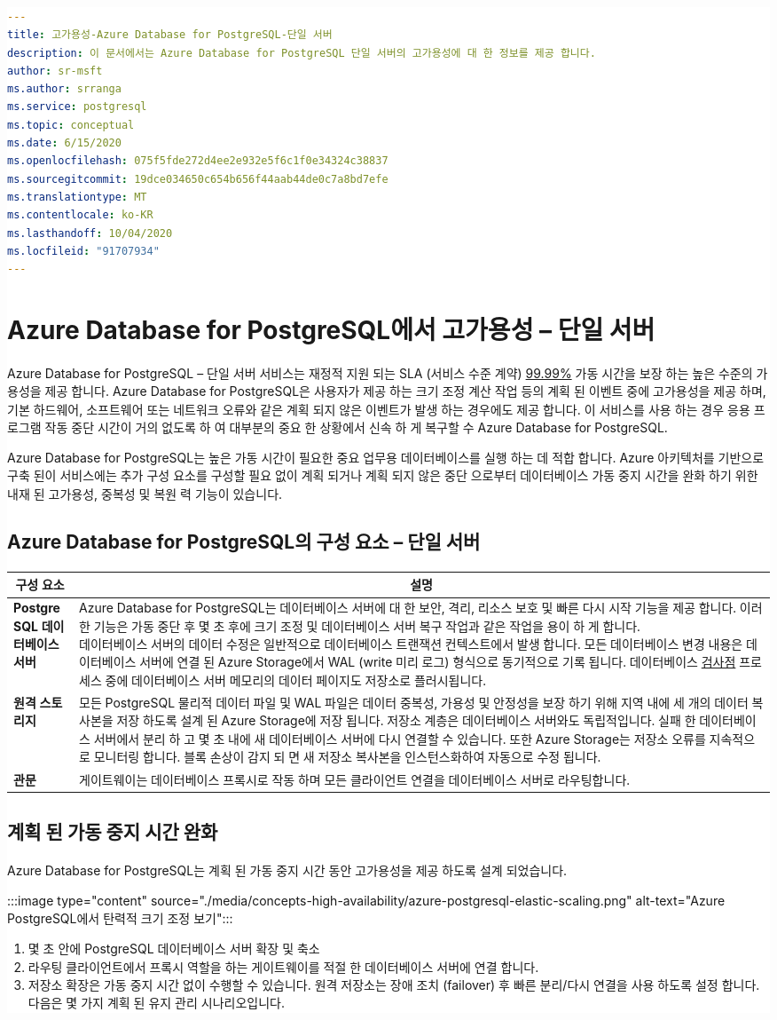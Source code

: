 ```yaml
---
title: 고가용성-Azure Database for PostgreSQL-단일 서버
description: 이 문서에서는 Azure Database for PostgreSQL 단일 서버의 고가용성에 대 한 정보를 제공 합니다.
author: sr-msft
ms.author: srranga
ms.service: postgresql
ms.topic: conceptual
ms.date: 6/15/2020
ms.openlocfilehash: 075f5fde272d4ee2e932e5f6c1f0e34324c38837
ms.sourcegitcommit: 19dce034650c654b656f44aab44de0c7a8bd7efe
ms.translationtype: MT
ms.contentlocale: ko-KR
ms.lasthandoff: 10/04/2020
ms.locfileid: "91707934"
---
```

# <a name="high-availability-in-azure-database-for-postgresql--single-server"></a>Azure Database for PostgreSQL에서 고가용성 – 단일 서버
Azure Database for PostgreSQL – 단일 서버 서비스는 재정적 지원 되는 SLA (서비스 수준 계약) [99.99%](https://azure.microsoft.com/support/legal/sla/postgresql) 가동 시간을 보장 하는 높은 수준의 가용성을 제공 합니다. Azure Database for PostgreSQL은 사용자가 제공 하는 크기 조정 계산 작업 등의 계획 된 이벤트 중에 고가용성을 제공 하며, 기본 하드웨어, 소프트웨어 또는 네트워크 오류와 같은 계획 되지 않은 이벤트가 발생 하는 경우에도 제공 합니다. 이 서비스를 사용 하는 경우 응용 프로그램 작동 중단 시간이 거의 없도록 하 여 대부분의 중요 한 상황에서 신속 하 게 복구할 수 Azure Database for PostgreSQL.

Azure Database for PostgreSQL는 높은 가동 시간이 필요한 중요 업무용 데이터베이스를 실행 하는 데 적합 합니다. Azure 아키텍처를 기반으로 구축 된이 서비스에는 추가 구성 요소를 구성할 필요 없이 계획 되거나 계획 되지 않은 중단 으로부터 데이터베이스 가동 중지 시간을 완화 하기 위한 내재 된 고가용성, 중복성 및 복원 력 기능이 있습니다. 

## <a name="components-in-azure-database-for-postgresql--single-server"></a>Azure Database for PostgreSQL의 구성 요소 – 단일 서버

| **구성 요소** | **설명**|
| ------------ | ----------- |
| <b>PostgreSQL 데이터베이스 서버 | Azure Database for PostgreSQL는 데이터베이스 서버에 대 한 보안, 격리, 리소스 보호 및 빠른 다시 시작 기능을 제공 합니다. 이러한 기능은 가동 중단 후 몇 초 후에 크기 조정 및 데이터베이스 서버 복구 작업과 같은 작업을 용이 하 게 합니다. <br/> 데이터베이스 서버의 데이터 수정은 일반적으로 데이터베이스 트랜잭션 컨텍스트에서 발생 합니다. 모든 데이터베이스 변경 내용은 데이터베이스 서버에 연결 된 Azure Storage에서 WAL (write 미리 로그) 형식으로 동기적으로 기록 됩니다. 데이터베이스 [검사점](https://www.postgresql.org/docs/11/sql-checkpoint.html) 프로세스 중에 데이터베이스 서버 메모리의 데이터 페이지도 저장소로 플러시됩니다. |
| <b>원격 스토리지 | 모든 PostgreSQL 물리적 데이터 파일 및 WAL 파일은 데이터 중복성, 가용성 및 안정성을 보장 하기 위해 지역 내에 세 개의 데이터 복사본을 저장 하도록 설계 된 Azure Storage에 저장 됩니다. 저장소 계층은 데이터베이스 서버와도 독립적입니다. 실패 한 데이터베이스 서버에서 분리 하 고 몇 초 내에 새 데이터베이스 서버에 다시 연결할 수 있습니다. 또한 Azure Storage는 저장소 오류를 지속적으로 모니터링 합니다. 블록 손상이 감지 되 면 새 저장소 복사본을 인스턴스화하여 자동으로 수정 됩니다. |
| <b>관문 | 게이트웨이는 데이터베이스 프록시로 작동 하며 모든 클라이언트 연결을 데이터베이스 서버로 라우팅합니다. |

## <a name="planned-downtime-mitigation"></a>계획 된 가동 중지 시간 완화
Azure Database for PostgreSQL는 계획 된 가동 중지 시간 동안 고가용성을 제공 하도록 설계 되었습니다. 

:::image type="content" source="./media/concepts-high-availability/azure-postgresql-elastic-scaling.png" alt-text="Azure PostgreSQL에서 탄력적 크기 조정 보기":::

1. 몇 초 안에 PostgreSQL 데이터베이스 서버 확장 및 축소
2. 라우팅 클라이언트에서 프록시 역할을 하는 게이트웨이를 적절 한 데이터베이스 서버에 연결 합니다.
3. 저장소 확장은 가동 중지 시간 없이 수행할 수 있습니다. 원격 저장소는 장애 조치 (failover) 후 빠른 분리/다시 연결을 사용 하도록 설정 합니다.
다음은 몇 가지 계획 된 유지 관리 시나리오입니다.
